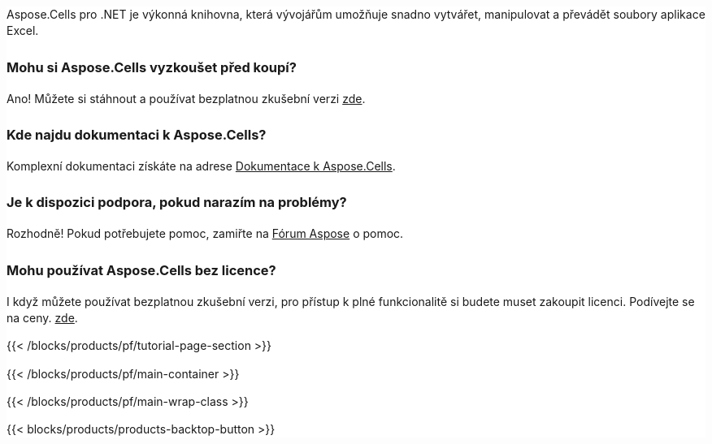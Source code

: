 Aspose.Cells pro .NET je výkonná knihovna, která vývojářům umožňuje snadno vytvářet, manipulovat a převádět soubory aplikace Excel.
### Mohu si Aspose.Cells vyzkoušet před koupí?
Ano! Můžete si stáhnout a používat bezplatnou zkušební verzi [zde](https://releases.aspose.com/).
### Kde najdu dokumentaci k Aspose.Cells?
Komplexní dokumentaci získáte na adrese [Dokumentace k Aspose.Cells](https://reference.aspose.com/cells/net/).
### Je k dispozici podpora, pokud narazím na problémy?
Rozhodně! Pokud potřebujete pomoc, zamiřte na [Fórum Aspose](https://forum.aspose.com/c/cells/9) o pomoc.
### Mohu používat Aspose.Cells bez licence?
I když můžete používat bezplatnou zkušební verzi, pro přístup k plné funkcionalitě si budete muset zakoupit licenci. Podívejte se na ceny. [zde](https://purchase.aspose.com/buy).

{{< /blocks/products/pf/tutorial-page-section >}}

{{< /blocks/products/pf/main-container >}}

{{< /blocks/products/pf/main-wrap-class >}}

{{< blocks/products/products-backtop-button >}}